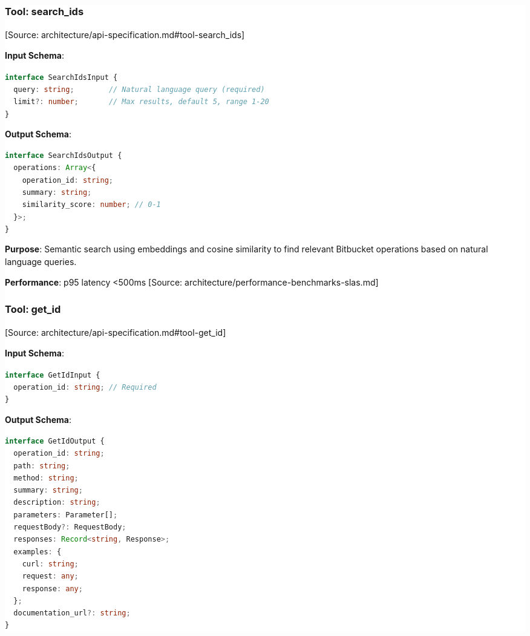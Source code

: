 ### Tool: search_ids

[Source: architecture/api-specification.md#tool-search_ids]

**Input Schema**:
```typescript
interface SearchIdsInput {
  query: string;        // Natural language query (required)
  limit?: number;       // Max results, default 5, range 1-20
}
```

**Output Schema**:
```typescript
interface SearchIdsOutput {
  operations: Array<{
    operation_id: string;
    summary: string;
    similarity_score: number; // 0-1
  }>;
}
```

**Purpose**: Semantic search using embeddings and cosine similarity to find relevant Bitbucket operations based on natural language queries.

**Performance**: p95 latency <500ms [Source: architecture/performance-benchmarks-slas.md]

### Tool: get_id

[Source: architecture/api-specification.md#tool-get_id]

**Input Schema**:
```typescript
interface GetIdInput {
  operation_id: string; // Required
}
```

**Output Schema**:
```typescript
interface GetIdOutput {
  operation_id: string;
  path: string;
  method: string;
  summary: string;
  description: string;
  parameters: Parameter[];
  requestBody?: RequestBody;
  responses: Record<string, Response>;
  examples: {
    curl: string;
    request: any;
    response: any;
  };
  documentation_url?: string;
}
```

